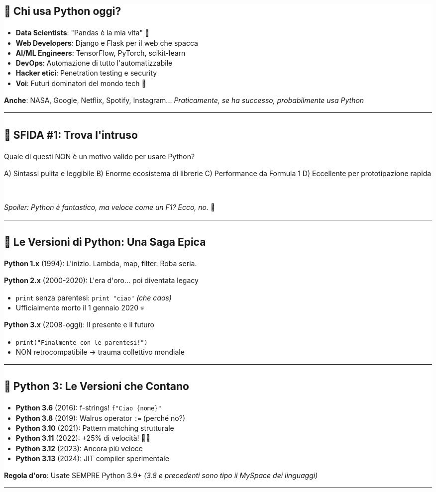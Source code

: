 
## 👥 Chi usa Python oggi?

- **Data Scientists**: "Pandas è la mia vita" 🐼
- **Web Developers**: Django e Flask per il web che spacca
- **AI/ML Engineers**: TensorFlow, PyTorch, scikit-learn
- **DevOps**: Automazione di tutto l'automatizzabile
- **Hacker etici**: Penetration testing e security
- **Voi**: Futuri dominatori del mondo tech 🚀

**Anche**: NASA, Google, Netflix, Spotify, Instagram...
*Praticamente, se ha successo, probabilmente usa Python*

---

## 🎯 SFIDA #1: Trova l'intruso

Quale di questi NON è un motivo valido per usare Python?

A) Sintassi pulita e leggibile
B) Enorme ecosistema di librerie
C) Performance da Formula 1
D) Eccellente per prototipazione rapida

<br>

*Spoiler: Python è fantastico, ma veloce come un F1? Ecco, no.* 🐌

---

## 🔢 Le Versioni di Python: Una Saga Epica

**Python 1.x** (1994): L'inizio. Lambda, map, filter. Roba seria.

**Python 2.x** (2000-2020): L'era d'oro... poi diventata legacy
- `print` senza parentesi: `print "ciao"` *(che caos)*
- Ufficialmente morto il 1 gennaio 2020 💀

**Python 3.x** (2008-oggi): Il presente e il futuro
- `print("Finalmente con le parentesi!")`
- NON retrocompatibile → trauma collettivo mondiale

---

## 🚀 Python 3: Le Versioni che Contano

- **Python 3.6** (2016): f-strings! `f"Ciao {nome}"`
- **Python 3.8** (2019): Walrus operator `:=` (perché no?)
- **Python 3.10** (2021): Pattern matching strutturale
- **Python 3.11** (2022): +25% di velocità! 🏃‍♂️
- **Python 3.12** (2023): Ancora più veloce
- **Python 3.13** (2024): JIT compiler sperimentale

**Regola d'oro**: Usate SEMPRE Python 3.9+
*(3.8 e precedenti sono tipo il MySpace dei linguaggi)*

---